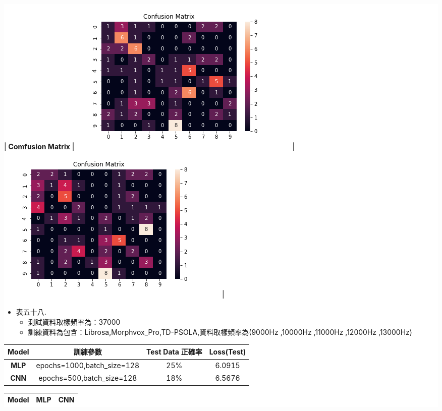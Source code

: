 | **Comfusion Matrix** |![](https://raw.githubusercontent.com/t108368530/lab1/master/img/1/mlp_36000.png)|![](https://raw.githubusercontent.com/t108368530/lab1/master/img/1/cnn_36000.png)|


- 表五十八. 
  - 測試資料取樣頻率為：37000
  - 訓練資料為包含：Librosa,Morphvox_Pro,TD-PSOLA,資料取樣頻率為(9000Hz ,10000Hz ,11000Hz ,12000Hz ,13000Hz)

|  Model  |          訓練參數          | Test Data 正確率 | Loss(Test) |
|:-------:|:--------------------------:|:----------------:|:----------:|
| **MLP** | epochs=1000,batch_size=128 |       25%        |   6.0915  |
| **CNN** | epochs=500,batch_size=128  |       18%        |   6.5676    |

|      Model       |               **MLP**                |               **CNN**                |
|:----------------:|:------------------------------------:|:------------------------------------:|